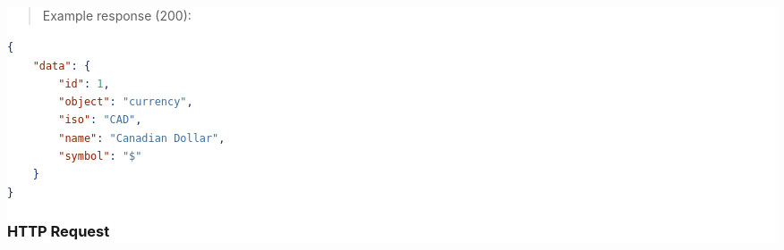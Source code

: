 > Example response (200):

```json
{
    "data": {
        "id": 1,
        "object": "currency",
        "iso": "CAD",
        "name": "Canadian Dollar",
        "symbol": "$"
    }
}
```

### HTTP Request
